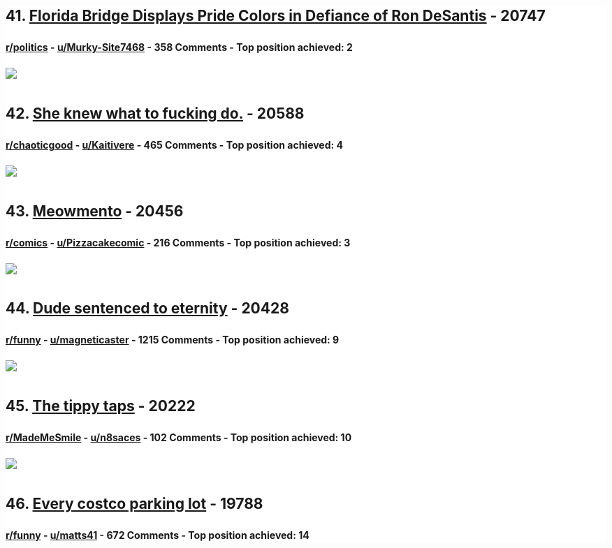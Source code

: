 ## 41. [Florida Bridge Displays Pride Colors in Defiance of Ron DeSantis](http://reddit.com/r/politics/comments/1l2dfvf/florida_bridge_displays_pride_colors_in_defiance/) - 20747
#### [r/politics](http://reddit.com/r/politics) - [u/Murky-Site7468](http://reddit.com/u/Murky-Site7468) - 358 Comments - Top position achieved: 2

<a href="https://www.newsweek.com/florida-bridge-jacksonville-lit-rainbow-colors-pride-month-defying-ron-desantis-2080200"><img src="https://b.thumbs.redditmedia.com/Anzo4c8UMSxTkfwgEWkiMvaercxd44CY760L_bxlRsU.jpg"></img></a>

## 42. [She knew what to fucking do.](http://reddit.com/r/chaoticgood/comments/1l2889t/she_knew_what_to_fucking_do/) - 20588
#### [r/chaoticgood](http://reddit.com/r/chaoticgood) - [u/Kaitivere](http://reddit.com/u/Kaitivere) - 465 Comments - Top position achieved: 4

<a href="https://i.redd.it/z4szbqfyto4f1.jpeg"><img src="image"></img></a>

## 43. [Meowmento](http://reddit.com/r/comics/comments/1l2cxmi/meowmento/) - 20456
#### [r/comics](http://reddit.com/r/comics) - [u/Pizzacakecomic](http://reddit.com/u/Pizzacakecomic) - 216 Comments - Top position achieved: 3

<a href="https://i.redd.it/7fhwejcozp4f1.png"><img src="https://b.thumbs.redditmedia.com/Eb9RMJkjAYc8hKpn_qke1edDlxq_JOG3Wt9AKPwZeLw.jpg"></img></a>

## 44. [Dude sentenced to eternity](http://reddit.com/r/funny/comments/1l2d8jg/dude_sentenced_to_eternity/) - 20428
#### [r/funny](http://reddit.com/r/funny) - [u/magneticaster](http://reddit.com/u/magneticaster) - 1215 Comments - Top position achieved: 9

<a href="https://v.redd.it/05ng5wxp1q4f1"><img src="https://external-preview.redd.it/cjFsdnZ5eHAxcTRmMZin6X9mDgcACSH8D44-uBvXlEkfATpPAS-ZvrhiwxfC.png?width=140&amp;height=140&amp;crop=140:140,smart&amp;format=jpg&amp;v=enabled&amp;lthumb=true&amp;s=e433fbc64952db6931c5a9f6cc4906790fd671dc"></img></a>

## 45. [The tippy taps](http://reddit.com/r/MadeMeSmile/comments/1l21eml/the_tippy_taps/) - 20222
#### [r/MadeMeSmile](http://reddit.com/r/MadeMeSmile) - [u/n8saces](http://reddit.com/u/n8saces) - 102 Comments - Top position achieved: 10

<a href="https://v.redd.it/tnkett1nom4f1"><img src="https://external-preview.redd.it/dnVidHpnM25vbTRmMWlFFlL0cwO2tqNBPmC_0H36ZAHBpBvqzlXWQW5Ig0v-.png?width=140&amp;height=140&amp;crop=140:140,smart&amp;format=jpg&amp;v=enabled&amp;lthumb=true&amp;s=a2ce5368a8ae98a3d16f2d9a8956b72eb38967b8"></img></a>

## 46. [Every costco parking lot](http://reddit.com/r/funny/comments/1l2f5jk/every_costco_parking_lot/) - 19788
#### [r/funny](http://reddit.com/r/funny) - [u/matts41](http://reddit.com/u/matts41) - 672 Comments - Top position achieved: 14
